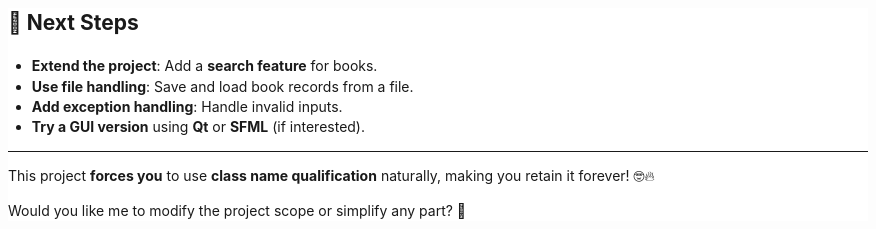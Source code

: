 
## **🚀 Next Steps**
- **Extend the project**: Add a **search feature** for books.  
- **Use file handling**: Save and load book records from a file.  
- **Add exception handling**: Handle invalid inputs.  
- **Try a GUI version** using **Qt** or **SFML** (if interested).  

---

This project **forces you** to use **class name qualification** naturally, making you retain it forever! 🤓🔥  

Would you like me to modify the project scope or simplify any part? 🚀
